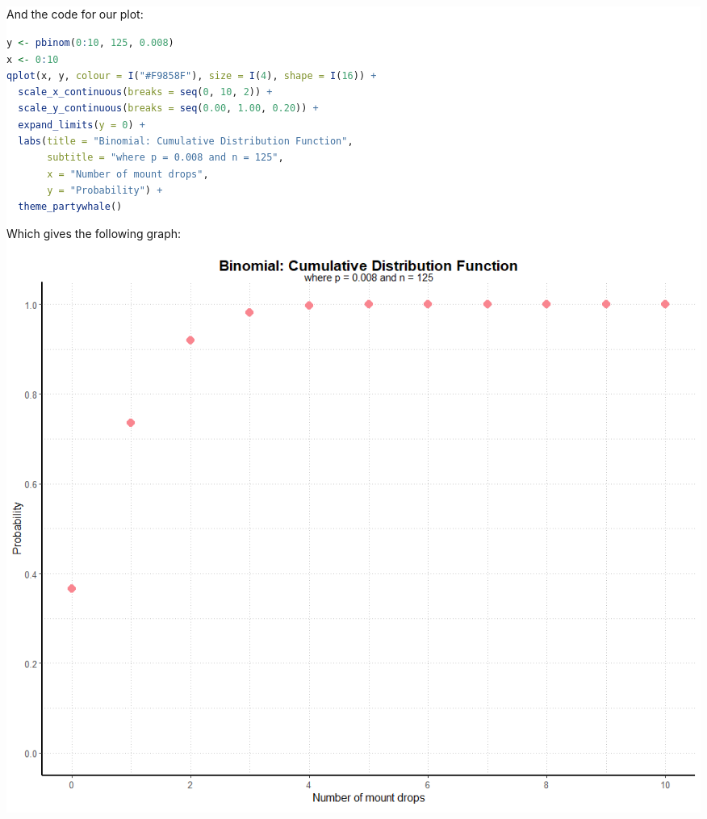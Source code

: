 And the code for our plot:

```R
y <- pbinom(0:10, 125, 0.008)
x <- 0:10
qplot(x, y, colour = I("#F9858F"), size = I(4), shape = I(16)) +
  scale_x_continuous(breaks = seq(0, 10, 2)) +
  scale_y_continuous(breaks = seq(0.00, 1.00, 0.20)) +
  expand_limits(y = 0) +
  labs(title = "Binomial: Cumulative Distribution Function",
       subtitle = "where p = 0.008 and n = 125",
       x = "Number of mount drops",
       y = "Probability") +
  theme_partywhale()
```

Which gives the following graph:

![Binomial CDF Graph, n = 125](/assets/wow-graphs/binomial-cdf-125.png)
